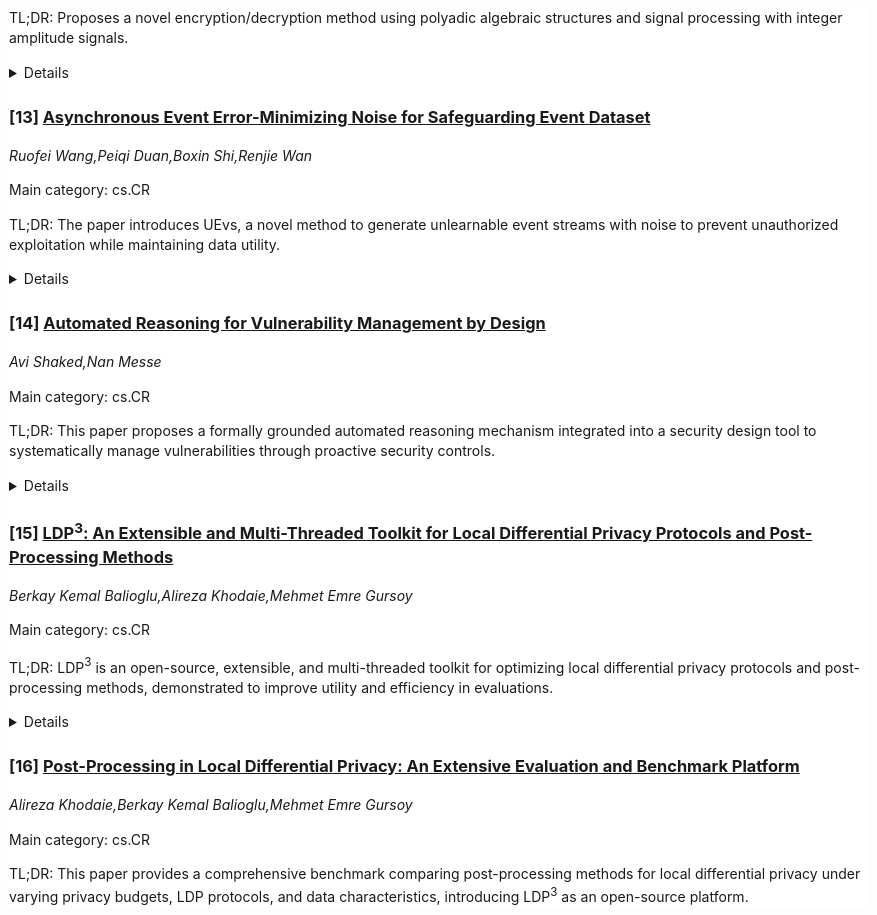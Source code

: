 TL;DR: Proposes a novel encryption/decryption method using polyadic algebraic structures and signal processing with integer amplitude signals.


<details><summary>Details</summary></details>


### [13] [Asynchronous Event Error-Minimizing Noise for Safeguarding Event Dataset](https://arxiv.org/abs/2507.05728)
*Ruofei Wang,Peiqi Duan,Boxin Shi,Renjie Wan*

Main category: cs.CR

TL;DR: The paper introduces UEvs, a novel method to generate unlearnable event streams with noise to prevent unauthorized exploitation while maintaining data utility.


<details><summary>Details</summary></details>


### [14] [Automated Reasoning for Vulnerability Management by Design](https://arxiv.org/abs/2507.05794)
*Avi Shaked,Nan Messe*

Main category: cs.CR

TL;DR: This paper proposes a formally grounded automated reasoning mechanism integrated into a security design tool to systematically manage vulnerabilities through proactive security controls.


<details><summary>Details</summary></details>


### [15] [LDP$^3$: An Extensible and Multi-Threaded Toolkit for Local Differential Privacy Protocols and Post-Processing Methods](https://arxiv.org/abs/2507.05872)
*Berkay Kemal Balioglu,Alireza Khodaie,Mehmet Emre Gursoy*

Main category: cs.CR

TL;DR: LDP$^3$ is an open-source, extensible, and multi-threaded toolkit for optimizing local differential privacy protocols and post-processing methods, demonstrated to improve utility and efficiency in evaluations.


<details><summary>Details</summary></details>


### [16] [Post-Processing in Local Differential Privacy: An Extensive Evaluation and Benchmark Platform](https://arxiv.org/abs/2507.05875)
*Alireza Khodaie,Berkay Kemal Balioglu,Mehmet Emre Gursoy*

Main category: cs.CR

TL;DR: This paper provides a comprehensive benchmark comparing post-processing methods for local differential privacy under varying privacy budgets, LDP protocols, and data characteristics, introducing LDP$^3$ as an open-source platform.

